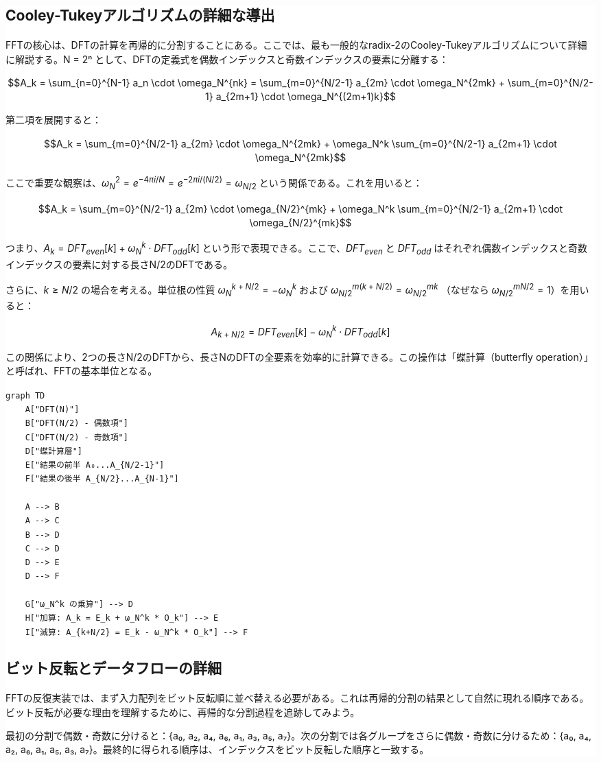 ## Cooley-Tukeyアルゴリズムの詳細な導出

FFTの核心は、DFTの計算を再帰的に分割することにある。ここでは、最も一般的なradix-2のCooley-Tukeyアルゴリズムについて詳細に解説する。N = 2ⁿ として、DFTの定義式を偶数インデックスと奇数インデックスの要素に分離する：

$$A_k = \sum_{n=0}^{N-1} a_n \cdot \omega_N^{nk} = \sum_{m=0}^{N/2-1} a_{2m} \cdot \omega_N^{2mk} + \sum_{m=0}^{N/2-1} a_{2m+1} \cdot \omega_N^{(2m+1)k}$$

第二項を展開すると：

$$A_k = \sum_{m=0}^{N/2-1} a_{2m} \cdot \omega_N^{2mk} + \omega_N^k \sum_{m=0}^{N/2-1} a_{2m+1} \cdot \omega_N^{2mk}$$

ここで重要な観察は、$\omega_N^2 = e^{-4\pi i/N} = e^{-2\pi i/(N/2)} = \omega_{N/2}$ という関係である。これを用いると：

$$A_k = \sum_{m=0}^{N/2-1} a_{2m} \cdot \omega_{N/2}^{mk} + \omega_N^k \sum_{m=0}^{N/2-1} a_{2m+1} \cdot \omega_{N/2}^{mk}$$

つまり、$A_k = DFT_{even}[k] + \omega_N^k \cdot DFT_{odd}[k]$ という形で表現できる。ここで、$DFT_{even}$ と $DFT_{odd}$ はそれぞれ偶数インデックスと奇数インデックスの要素に対する長さN/2のDFTである。

さらに、$k \geq N/2$ の場合を考える。単位根の性質 $\omega_N^{k+N/2} = -\omega_N^k$ および $\omega_{N/2}^{m(k+N/2)} = \omega_{N/2}^{mk}$ （なぜなら $\omega_{N/2}^{mN/2} = 1$）を用いると：

$$A_{k+N/2} = DFT_{even}[k] - \omega_N^k \cdot DFT_{odd}[k]$$

この関係により、2つの長さN/2のDFTから、長さNのDFTの全要素を効率的に計算できる。この操作は「蝶計算（butterfly operation）」と呼ばれ、FFTの基本単位となる。

```mermaid
graph TD
    A["DFT(N)"]
    B["DFT(N/2) - 偶数項"]
    C["DFT(N/2) - 奇数項"]
    D["蝶計算層"]
    E["結果の前半 A₀...A_{N/2-1}"]
    F["結果の後半 A_{N/2}...A_{N-1}"]
    
    A --> B
    A --> C
    B --> D
    C --> D
    D --> E
    D --> F
    
    G["ω_N^k の乗算"] --> D
    H["加算: A_k = E_k + ω_N^k * O_k"] --> E
    I["減算: A_{k+N/2} = E_k - ω_N^k * O_k"] --> F
```

## ビット反転とデータフローの詳細

FFTの反復実装では、まず入力配列をビット反転順に並べ替える必要がある。これは再帰的分割の結果として自然に現れる順序である。ビット反転が必要な理由を理解するために、再帰的な分割過程を追跡してみよう。

最初の分割で偶数・奇数に分けると：{a₀, a₂, a₄, a₆, a₁, a₃, a₅, a₇}。次の分割では各グループをさらに偶数・奇数に分けるため：{a₀, a₄, a₂, a₆, a₁, a₅, a₃, a₇}。最終的に得られる順序は、インデックスをビット反転した順序と一致する。


[^1]: Cooley, J. W.; Tukey, J. W. (1965). "An algorithm for the machine calculation of complex Fourier series". Mathematics of Computation. 19 (90): 297–301.
[^2]: Higham, N. J. (2002). Accuracy and Stability of Numerical Algorithms (2nd ed.). SIAM.
[^3]: Schönhage, A.; Strassen, V. (1971). "Schnelle Multiplikation großer Zahlen". Computing. 7 (3–4): 281–292.
[^4]: Duhamel, P.; Vetterli, M. (1990). "Fast Fourier transforms: a tutorial review and a state of the art". Signal Processing. 19 (4): 259–299.
[^5]: Morgenstern, J. (1973). "Note on a lower bound on the linear complexity of the fast Fourier transform". Journal of the ACM. 20 (2): 305–306.